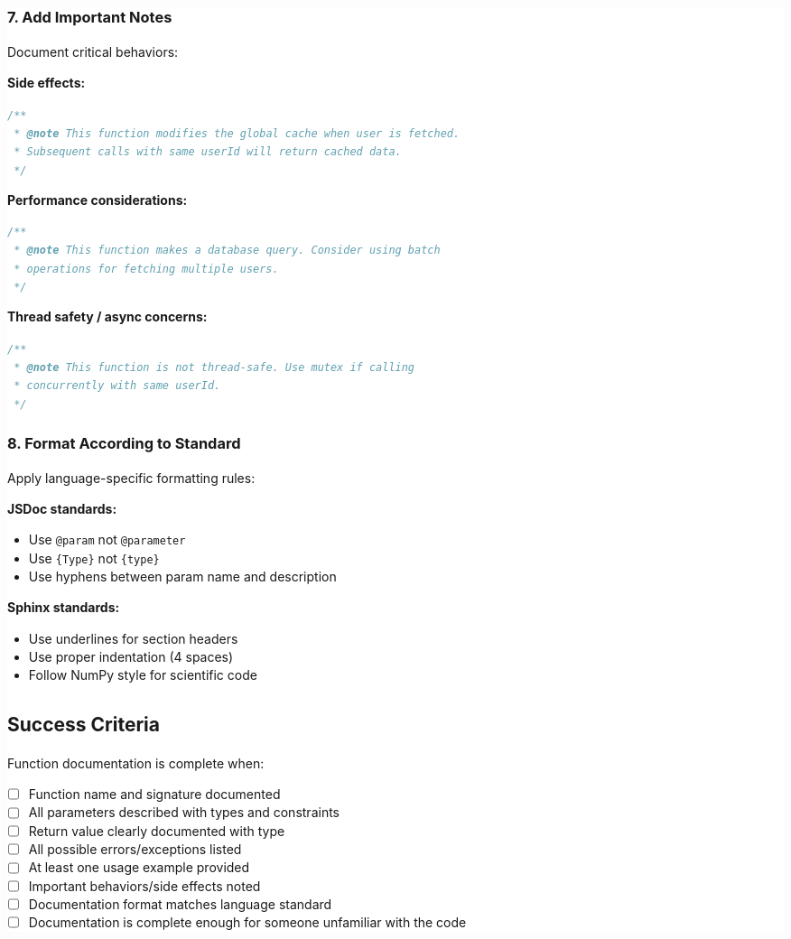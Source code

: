 
### 7. Add Important Notes

Document critical behaviors:

**Side effects:**

```javascript
/**
 * @note This function modifies the global cache when user is fetched.
 * Subsequent calls with same userId will return cached data.
 */
```

**Performance considerations:**

```javascript
/**
 * @note This function makes a database query. Consider using batch
 * operations for fetching multiple users.
 */
```

**Thread safety / async concerns:**

```javascript
/**
 * @note This function is not thread-safe. Use mutex if calling
 * concurrently with same userId.
 */
```

### 8. Format According to Standard

Apply language-specific formatting rules:

**JSDoc standards:**
- Use `@param` not `@parameter`
- Use `{Type}` not `{type}`
- Use hyphens between param name and description

**Sphinx standards:**
- Use underlines for section headers
- Use proper indentation (4 spaces)
- Follow NumPy style for scientific code

## Success Criteria

Function documentation is complete when:

- [ ] Function name and signature documented
- [ ] All parameters described with types and constraints
- [ ] Return value clearly documented with type
- [ ] All possible errors/exceptions listed
- [ ] At least one usage example provided
- [ ] Important behaviors/side effects noted
- [ ] Documentation format matches language standard
- [ ] Documentation is complete enough for someone unfamiliar with the code
